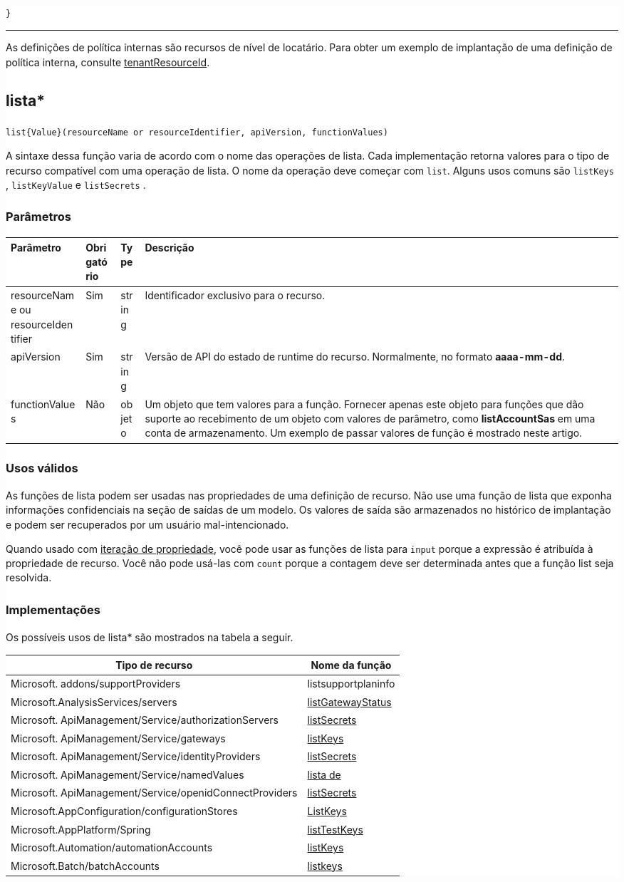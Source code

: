 ```bicep
}
```

---

As definições de política internas são recursos de nível de locatário. Para obter um exemplo de implantação de uma definição de política interna, consulte [tenantResourceId](#tenantresourceid).

<a id="listkeys"></a>
<a id="list"></a>

## <a name="list"></a>lista*

`list{Value}(resourceName or resourceIdentifier, apiVersion, functionValues)`

A sintaxe dessa função varia de acordo com o nome das operações de lista. Cada implementação retorna valores para o tipo de recurso compatível com uma operação de lista. O nome da operação deve começar com `list`. Alguns usos comuns são `listKeys` , `listKeyValue` e `listSecrets` .

### <a name="parameters"></a>Parâmetros

| Parâmetro | Obrigatório | Type | Descrição |
|:--- |:--- |:--- |:--- |
| resourceName ou resourceIdentifier |Sim |string |Identificador exclusivo para o recurso. |
| apiVersion |Sim |string |Versão de API do estado de runtime do recurso. Normalmente, no formato **aaaa-mm-dd**. |
| functionValues |Não |objeto | Um objeto que tem valores para a função. Fornecer apenas este objeto para funções que dão suporte ao recebimento de um objeto com valores de parâmetro, como **listAccountSas** em uma conta de armazenamento. Um exemplo de passar valores de função é mostrado neste artigo. |

### <a name="valid-uses"></a>Usos válidos

As funções de lista podem ser usadas nas propriedades de uma definição de recurso. Não use uma função de lista que exponha informações confidenciais na seção de saídas de um modelo. Os valores de saída são armazenados no histórico de implantação e podem ser recuperados por um usuário mal-intencionado.

Quando usado com [iteração de propriedade](copy-properties.md), você pode usar as funções de lista para `input` porque a expressão é atribuída à propriedade de recurso. Você não pode usá-las com `count` porque a contagem deve ser determinada antes que a função list seja resolvida.

### <a name="implementations"></a>Implementações

Os possíveis usos de lista* são mostrados na tabela a seguir.

| Tipo de recurso | Nome da função |
| ------------- | ------------- |
| Microsoft. addons/supportProviders | listsupportplaninfo |
| Microsoft.AnalysisServices/servers | [listGatewayStatus](/rest/api/analysisservices/servers/listgatewaystatus) |
| Microsoft. ApiManagement/Service/authorizationServers | [listSecrets](/rest/api/apimanagement/2019-12-01/authorizationserver/listsecrets) |
| Microsoft. ApiManagement/Service/gateways | [listKeys](/rest/api/apimanagement/2019-12-01/gateway/listkeys) |
| Microsoft. ApiManagement/Service/identityProviders | [listSecrets](/rest/api/apimanagement/2019-12-01/identityprovider/listsecrets) |
| Microsoft. ApiManagement/Service/namedValues | [lista de](/rest/api/apimanagement/2019-12-01/namedvalue/listvalue) |
| Microsoft. ApiManagement/Service/openidConnectProviders | [listSecrets](/rest/api/apimanagement/2019-12-01/openidconnectprovider/listsecrets) |
| Microsoft.AppConfiguration/configurationStores | [ListKeys](/rest/api/appconfiguration/configurationstores/listkeys) |
| Microsoft.AppPlatform/Spring | [listTestKeys](/rest/api/azurespringcloud/services/listtestkeys) |
| Microsoft.Automation/automationAccounts | [listKeys](/rest/api/automation/keys/listbyautomationaccount) |
| Microsoft.Batch/batchAccounts | [listkeys](/rest/api/batchmanagement/batchaccount/getkeys) |